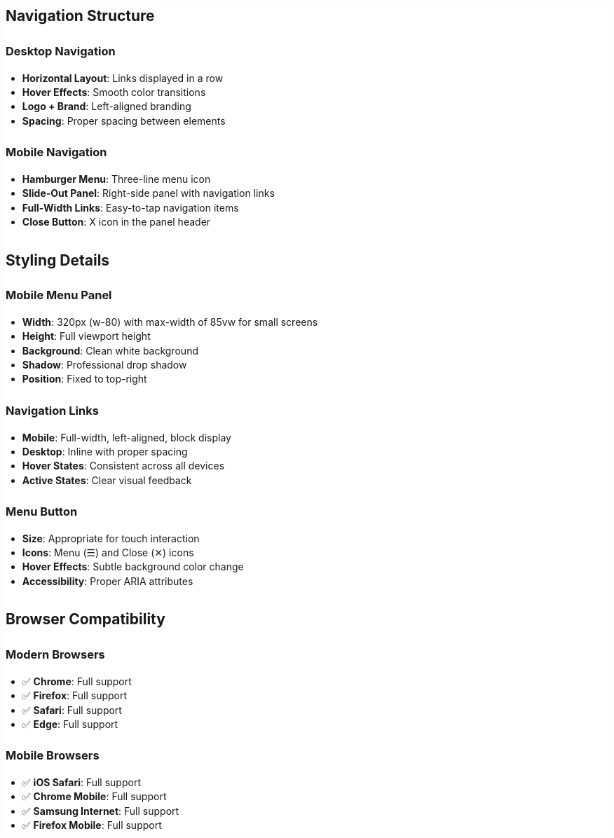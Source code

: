 ## Navigation Structure

### **Desktop Navigation**
- **Horizontal Layout**: Links displayed in a row
- **Hover Effects**: Smooth color transitions
- **Logo + Brand**: Left-aligned branding
- **Spacing**: Proper spacing between elements

### **Mobile Navigation**
- **Hamburger Menu**: Three-line menu icon
- **Slide-Out Panel**: Right-side panel with navigation links
- **Full-Width Links**: Easy-to-tap navigation items
- **Close Button**: X icon in the panel header

## Styling Details

### **Mobile Menu Panel**
- **Width**: 320px (w-80) with max-width of 85vw for small screens
- **Height**: Full viewport height
- **Background**: Clean white background
- **Shadow**: Professional drop shadow
- **Position**: Fixed to top-right

### **Navigation Links**
- **Mobile**: Full-width, left-aligned, block display
- **Desktop**: Inline with proper spacing
- **Hover States**: Consistent across all devices
- **Active States**: Clear visual feedback

### **Menu Button**
- **Size**: Appropriate for touch interaction
- **Icons**: Menu (☰) and Close (✕) icons
- **Hover Effects**: Subtle background color change
- **Accessibility**: Proper ARIA attributes

## Browser Compatibility

### **Modern Browsers**
- ✅ **Chrome**: Full support
- ✅ **Firefox**: Full support
- ✅ **Safari**: Full support
- ✅ **Edge**: Full support

### **Mobile Browsers**
- ✅ **iOS Safari**: Full support
- ✅ **Chrome Mobile**: Full support
- ✅ **Samsung Internet**: Full support
- ✅ **Firefox Mobile**: Full support
